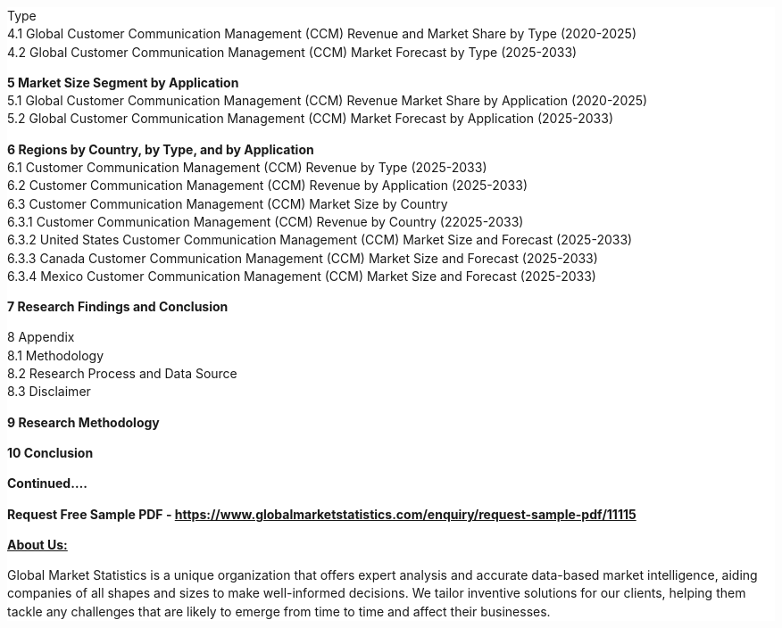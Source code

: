 Type</strong><br /> 4.1 Global Customer Communication Management (CCM) Revenue and Market Share by Type (2020-2025)<br /> 4.2 Global Customer Communication Management (CCM) Market Forecast by Type (2025-2033)</p><p><strong>5 Market Size Segment by Application</strong><br /> 5.1 Global Customer Communication Management (CCM) Revenue Market Share by Application (2020-2025)<br /> 5.2 Global Customer Communication Management (CCM) Market Forecast by Application (2025-2033)</p><p><strong>6 Regions by Country, by Type, and by Application</strong><br /> 6.1 Customer Communication Management (CCM) Revenue by Type (2025-2033)<br /> 6.2 Customer Communication Management (CCM) Revenue by Application (2025-2033)<br /> 6.3 Customer Communication Management (CCM) Market Size by Country<br /> 6.3.1 Customer Communication Management (CCM) Revenue by Country (22025-2033)<br /> 6.3.2 United States Customer Communication Management (CCM) Market Size and Forecast (2025-2033)<br /> 6.3.3 Canada Customer Communication Management (CCM) Market Size and Forecast (2025-2033)<br /> 6.3.4 Mexico Customer Communication Management (CCM) Market Size and Forecast (2025-2033)</p><p><strong>7 Research Findings and Conclusion</strong></p><p>8 Appendix<br /> 8.1 Methodology<br /> 8.2 Research Process and Data Source<br /> 8.3 Disclaimer</p><p><strong>9 Research Methodology</strong></p><p><strong>10 Conclusion</strong></p><p><strong>Continued&hellip;.</strong></p><p><strong>Request Free Sample PDF -&nbsp;</strong><a href="https://www.globalmarketstatistics.com/enquiry/request-sample-pdf/11115"><strong>https://www.globalmarketstatistics.com/enquiry/request-sample-pdf/11115</strong></a></p><p><strong><u>About Us:</u></strong></p><p>Global Market Statistics is a unique organization that offers expert analysis and accurate data-based market intelligence, aiding companies of all shapes and sizes to make well-informed decisions. We tailor inventive solutions for our clients, helping them tackle any challenges that are likely to emerge from time to time and affect their businesses.</p>
